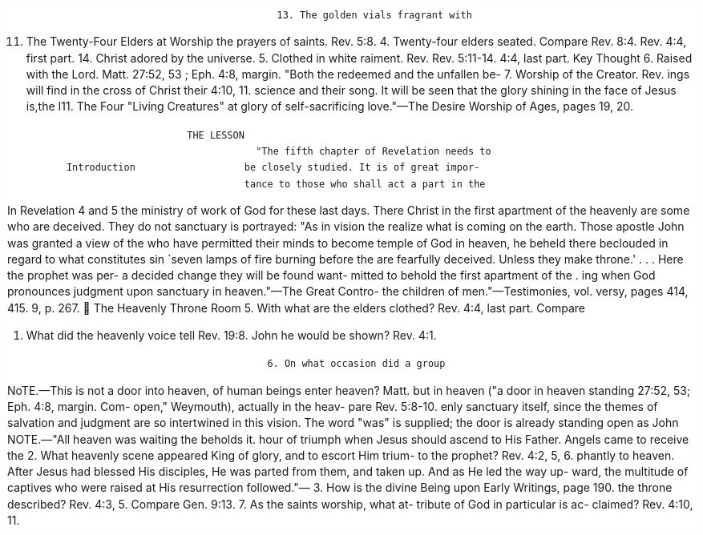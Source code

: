                                                    13. The golden vials fragrant with
11. The Twenty-Four Elders at Worship                  the prayers of saints. Rev. 5:8.
     4. Twenty-four elders seated.                     Compare Rev. 8:4.
         Rev. 4:4, first part.                     14. Christ adored by the universe.
     5. Clothed in white raiment. Rev.                 Rev. 5:11-14.
         4:4, last part.                      Key Thought
     6. Raised with the Lord. Matt.
         27:52, 53 ; Eph. 4:8, margin.           "Both the redeemed and the unfallen be-
     7. Worship of the Creator. Rev.          ings will find in the cross of Christ their
         4:10, 11.                            science and their song. It will be seen that
                                              the glory shining in the face of Jesus is,the
I11. The Four "Living Creatures" at           glory of self-sacrificing love."—The Desire
      Worship                                 of Ages, pages 19, 20.


                                    THE LESSON
                                                "The fifth chapter of Revelation needs to
               Introduction                   be closely studied. It is of great impor-
                                              tance to those who shall act a part in the
  In Revelation 4 and 5 the ministry of work of God for these last days. There
Christ in the first apartment of the heavenly are some who are deceived. They do not
sanctuary is portrayed: "As in vision the realize what is coming on the earth. Those
apostle John was granted a view of the who have permitted their minds to become
temple of God in heaven, he beheld there beclouded in regard to what constitutes sin
`seven lamps of fire burning before the are fearfully deceived. Unless they make
throne.' . . . Here the prophet was per- a decided change they will be found want-
mitted to behold the first apartment of the . ing when God pronounces judgment upon
sanctuary in heaven."—The Great Contro- the children of men."—Testimonies, vol.
versy, pages 414, 415.                        9, p. 267.
     The Heavenly Throne Room                       5. With what are the elders
                                                 clothed? Rev. 4:4, last part. Compare
  1. What did the heavenly voice tell            Rev. 19:8.
John he would be shown? Rev. 4:1.

                                                   6. On what occasion did a group
  NoTE.—This is not a door into heaven,          of human beings enter heaven? Matt.
but in heaven ("a door in heaven standing        27:52, 53; Eph. 4:8, margin. Com-
open," Weymouth), actually in the heav-          pare Rev. 5:8-10.
enly sanctuary itself, since the themes of
salvation and judgment are so intertwined
in this vision. The word "was" is supplied;
the door is already standing open as John          NOTE.—"All heaven was waiting the
beholds it.                                      hour of triumph when Jesus should ascend
                                                 to His Father. Angels came to receive the
   2. What heavenly scene appeared               King of glory, and to escort Him trium-
to the prophet? Rev. 4:2, 5, 6.                  phantly to heaven. After Jesus had blessed
                                                 His disciples, He was parted from them,
                                                 and taken up. And as He led the way up-
                                                 ward, the multitude of captives who were
                                                 raised at His resurrection followed."—
  3. How is the divine Being upon                Early Writings, page 190.
the throne described? Rev. 4:3, 5.
Compare Gen. 9:13.                                7. As the saints worship, what at-
                                               tribute of God in particular is ac-
                                               claimed? Rev. 4:10, 11.
